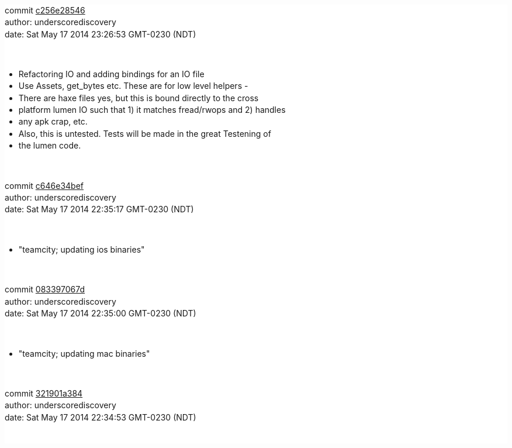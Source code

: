 commit [c256e28546](http://github.com/underscorediscovery/lumen/commit/c256e28546acfa53dbd50c0ce439bfec304c61a4)   
author: underscorediscovery   
date: Sat May 17 2014 23:26:53 GMT-0230 (NDT)   
</div>

&nbsp;   
<div class="commit_message">

<ul><li>Refactoring IO and adding bindings for an IO file</li><li>Use Assets, get_bytes etc. These are for low level helpers -</li><li>There are haxe files yes, but this is bound directly to the cross</li><li>platform lumen IO such that 1) it matches fread/rwops and 2) handles</li><li>any apk crap, etc.</li><li>Also, this is untested. Tests will be made in the great Testening of</li><li>the lumen code.</li></ul>
</div>
&nbsp;   
&nbsp;   
<div class="commit_info">

commit [c646e34bef](http://github.com/underscorediscovery/lumen/commit/c646e34bef733121f25b5abc029ab2871b231c59)   
author: underscorediscovery   
date: Sat May 17 2014 22:35:17 GMT-0230 (NDT)   
</div>

&nbsp;   
<div class="commit_message">

<ul><li>"teamcity; updating ios binaries"</li></ul>
</div>
&nbsp;   
&nbsp;   
<div class="commit_info">

commit [083397067d](http://github.com/underscorediscovery/lumen/commit/083397067d472b2383da3fe6d41474bb9fee7e69)   
author: underscorediscovery   
date: Sat May 17 2014 22:35:00 GMT-0230 (NDT)   
</div>

&nbsp;   
<div class="commit_message">

<ul><li>"teamcity; updating mac binaries"</li></ul>
</div>
&nbsp;   
&nbsp;   
<div class="commit_info">

commit [321901a384](http://github.com/underscorediscovery/lumen/commit/321901a384ad8e81654557c51b5484d6708e09cd)   
author: underscorediscovery   
date: Sat May 17 2014 22:34:53 GMT-0230 (NDT)   
</div>

&nbsp;   
<div class="commit_message">
